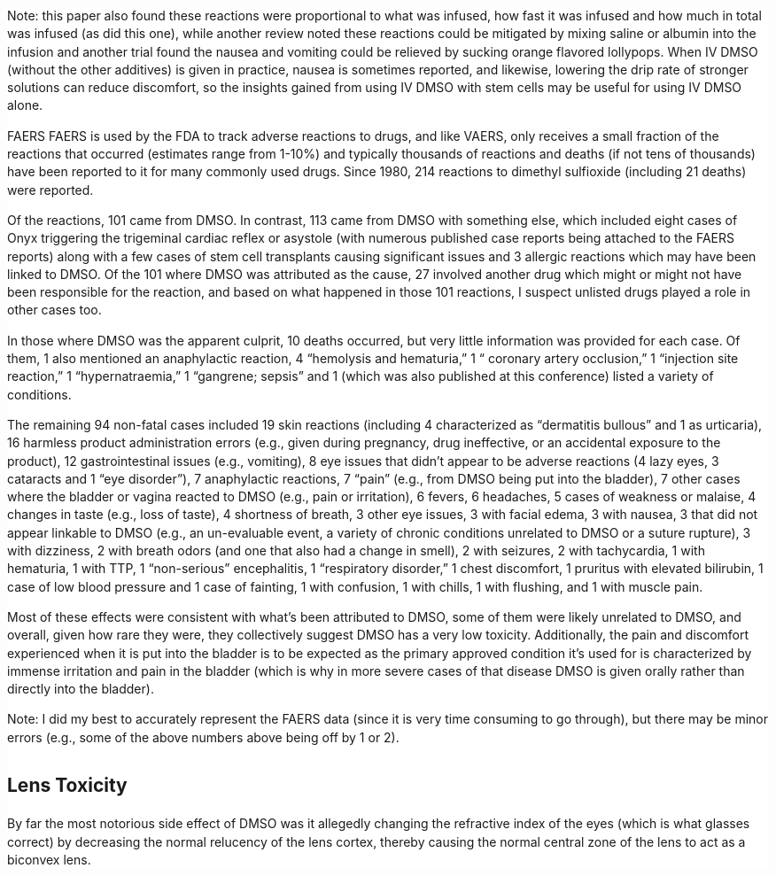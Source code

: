 Note: this paper also found these reactions were proportional to what was infused, how fast it was infused and how much in total was infused (as did this one), while another review noted these reactions could be mitigated by mixing saline or albumin into the infusion and another trial found the nausea and vomiting could be relieved by sucking orange flavored lollypops. When IV DMSO (without the other additives) is given in practice, nausea is sometimes reported, and likewise, lowering the drip rate of stronger solutions can reduce discomfort, so the insights gained from using IV DMSO with stem cells may be useful for using IV DMSO alone.

FAERS
FAERS is used by the FDA to track adverse reactions to drugs, and like VAERS, only receives a small fraction of the reactions that occurred (estimates range from 1-10%) and typically thousands of reactions and deaths (if not tens of thousands) have been reported to it for many commonly used drugs. Since 1980, 214 reactions to dimethyl sulfioxide (including 21 deaths) were reported.

Of the reactions, 101 came from DMSO. In contrast, 113 came from DMSO with something else, which included eight cases of Onyx triggering the trigeminal cardiac reflex or asystole (with numerous published case reports being attached to the FAERS reports) along with a few cases of stem cell transplants causing significant issues and 3 allergic reactions which may have been linked to DMSO. Of the 101 where DMSO was attributed as the cause, 27 involved another drug which might or might not have been responsible for the reaction, and based on what happened in those 101 reactions, I suspect unlisted drugs played a role in other cases too.

In those where DMSO was the apparent culprit, 10 deaths occurred, but very little information was provided for each case. Of them, 1 also mentioned an anaphylactic reaction, 4 “hemolysis and hematuria,” 1 “ coronary artery occlusion,” 1 “injection site reaction,” 1 “hypernatraemia,” 1 “gangrene; sepsis” and 1 (which was also published at this conference) listed a variety of conditions.

The remaining 94 non-fatal cases included 19 skin reactions (including 4 characterized as “dermatitis bullous” and 1 as urticaria), 16 harmless product administration errors (e.g., given during pregnancy, drug ineffective, or an accidental exposure to the product), 12 gastrointestinal issues (e.g., vomiting), 8 eye issues that didn’t appear to be adverse reactions (4 lazy eyes, 3 cataracts and 1 “eye disorder”), 7 anaphylactic reactions, 7 “pain” (e.g., from DMSO being put into the bladder), 7 other cases where the bladder or vagina reacted to DMSO (e.g., pain or irritation), 6 fevers, 6 headaches, 5 cases of weakness or malaise, 4 changes in taste (e.g., loss of taste), 4 shortness of breath, 3 other eye issues, 3 with facial edema, 3 with nausea, 3 that did not appear linkable to DMSO (e.g., an un-evaluable event, a variety of chronic conditions unrelated to DMSO or a suture rupture), 3 with dizziness, 2 with breath odors (and one that also had a change in smell), 2 with seizures, 2 with tachycardia, 1 with hematuria, 1 with TTP, 1 “non-serious” encephalitis, 1 “respiratory disorder,” 1 chest discomfort, 1 pruritus with elevated bilirubin, 1 case of low blood pressure and 1 case of fainting, 1 with confusion, 1 with chills, 1 with flushing, and 1 with muscle pain.

Most of these effects were consistent with what’s been attributed to DMSO, some of them were likely unrelated to DMSO, and overall, given how rare they were, they collectively suggest DMSO has a very low toxicity. Additionally, the pain and discomfort experienced when it is put into the bladder is to be expected as the primary approved condition it’s used for is characterized by immense irritation and pain in the bladder (which is why in more severe cases of that disease DMSO is given orally rather than directly into the bladder).

Note: I did my best to accurately represent the FAERS data (since it is very time consuming to go through), but there may be minor errors (e.g., some of the above numbers above being off by 1 or 2).

## Lens Toxicity
By far the most notorious side effect of DMSO was it allegedly changing the refractive index of the eyes (which is what glasses correct) by decreasing the normal relucency of the lens cortex, thereby causing the normal central zone of the lens to act as a biconvex lens.
